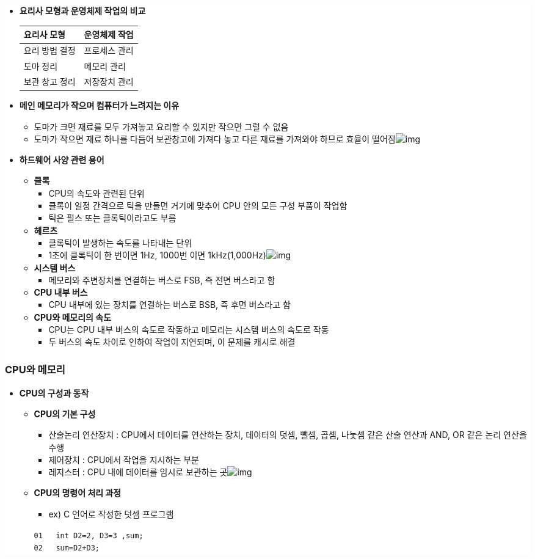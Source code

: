 - **요리사 모형과 운영체제 작업의 비교**

  | 요리사 모형    | 운영체제 작업 |
  | :------------- | :------------ |
  | 요리 방법 결정 | 프로세스 관리 |
  | 도마 정리      | 메모리 관리   |
  | 보관 창고 정리 | 저장장치 관리 |

- **메인 메모리가 작으며 컴퓨터가 느려지는 이유**

  - 도마가 크면 재료를 모두 가져놓고 요리할 수 있지만 작으면 그럴 수 없음
  - 도마가 작으면 재료 하나를 다듬어 보관창고에 가져다 놓고 다른 재료를 가져와야 하므로 효율이 떨어짐![img](https://mblogthumb-phinf.pstatic.net/MjAxOTAzMjZfMTAw/MDAxNTUzNTk2NDE0Njc0.nuRkjSAy6-2gLr5VziwMm3YMW_lO14sDEfFfuYvVKHog.VoWkAS4WEPWpLQdyNOK-QUJhg1MIvR8_wE9S7i-D3BYg.PNG.ahn128/image.png?type=w800)

- **하드웨어 사양 관련 용어**

  - **클록**
    - CPU의 속도와 관련된 단위
    - 클록이 일정 간격으로 틱을 만들면 거기에 맞추어 CPU 안의 모든 구성 부품이 작업함
    - 틱은 펄스 또는 클록틱이라고도 부름
  - **헤르츠**
    - 클록틱이 발생하는 속도를 나타내는 단위
    - 1초에 클록틱이 한 번이면 1Hz, 1000번 이면 1kHz(1,000Hz)![img](https://mblogthumb-phinf.pstatic.net/MjAxOTAzMjZfMjI2/MDAxNTUzNTk2NjIxMTg0.QbLY6897AvG8GvsmVQGL4GzwNwTfYeh_JV7NMdw2fUcg.8PbIVjv5LZU5v4TWOq80cgzG196A9X0bYNmx4O2Dh5wg.PNG.ahn128/image.png?type=w800)
  - **시스템 버스**
    - 메모리와 주변장치를 연결하는 버스로 FSB, 즉 전면 버스라고 함
  - **CPU 내부 버스**
    - CPU 내부에 있는 장치를 연결하는 버스로 BSB, 즉 후면 버스라고 함
  - **CPU와 메모리의 속도**
    - CPU는 CPU 내부 버스의 속도로 작동하고 메모리는 시스템 버스의 속도로 작동
    - 두 버스의 속도 차이로 인하여 작업이 지연되며, 이 문제를 캐시로 해결

### CPU와 메모리

- **CPU의 구성과 동작**

  - **CPU의 기본 구성**

    - 산술논리 연산장치 : CPU에서 데이터를 연산하는 장치, 데이터의 덧셈, 뺄셈, 곱셈, 나눗셈 같은 산술 연산과 AND, OR 같은 논리 연산을 수행
    - 제어장치 : CPU에서 작업을 지시하는 부분
    - 레지스터 : CPU 내에 데이터를 임시로 보관하는 곳![img](https://mblogthumb-phinf.pstatic.net/MjAxOTAzMjZfNDIg/MDAxNTUzNTk2ODkwNjA0.5LNgQWZK-5iaQCbHxw-_HVn1XesKf3njx7eSkBhEvnwg.H41kxq31yBeTRpGw1CQq8XiWGMFY13zAxasF85uYwKAg.PNG.ahn128/image.png?type=w800)

  - **CPU의 명령어 처리 과정**

    - ex) C 언어로 작성한 덧셈 프로그램

    ```
    01   int D2=2, D3=3 ,sum;
    02   sum=D2+D3;
    ```
